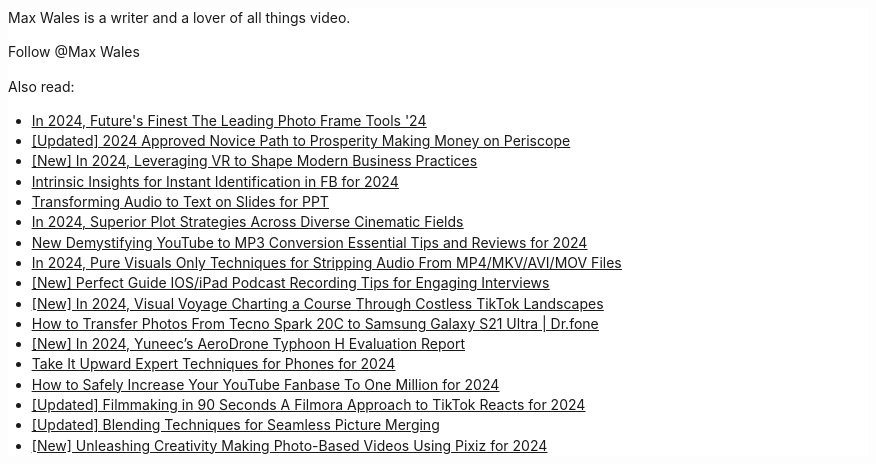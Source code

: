 Max Wales is a writer and a lover of all things video.

Follow @Max Wales


<ins class="adsbygoogle"
     style="display:block"
     data-ad-format="autorelaxed"
     data-ad-client="ca-pub-7571918770474297"
     data-ad-slot="1223367746"></ins>



<ins class="adsbygoogle"
     style="display:block"
     data-ad-client="ca-pub-7571918770474297"
     data-ad-slot="8358498916"
     data-ad-format="auto"
     data-full-width-responsive="true"></ins>




<span class="atpl-alsoreadstyle">Also read:</span>
<div><ul>
<li><a href="https://some-knowledge.techidaily.com/in-2024-futures-finest-the-leading-photo-frame-tools-24/"><u>In 2024, Future's Finest  The Leading Photo Frame Tools '24</u></a></li>
<li><a href="https://fox-links.techidaily.com/updated-2024-approved-novice-path-to-prosperity-making-money-on-periscope/"><u>[Updated] 2024 Approved  Novice Path to Prosperity  Making Money on Periscope</u></a></li>
<li><a href="https://fox-links.techidaily.com/new-in-2024-leveraging-vr-to-shape-modern-business-practices/"><u>[New] In 2024, Leveraging VR to Shape Modern Business Practices</u></a></li>
<li><a href="https://facebook-video-content.techidaily.com/intrinsic-insights-for-instant-identification-in-fb-for-2024/"><u>Intrinsic Insights for Instant Identification in FB for 2024</u></a></li>
<li><a href="https://fox-links.techidaily.com/transforming-audio-to-text-on-slides-for-ppt/"><u>Transforming Audio to Text on Slides for PPT</u></a></li>
<li><a href="https://fox-info.techidaily.com/in-2024-superior-plot-strategies-across-diverse-cinematic-fields/"><u>In 2024, Superior Plot Strategies Across Diverse Cinematic Fields</u></a></li>
<li><a href="https://ai-video-apps.techidaily.com/new-demystifying-youtube-to-mp3-conversion-essential-tips-and-reviews-for-2024/"><u>New Demystifying YouTube to MP3 Conversion Essential Tips and Reviews for 2024</u></a></li>
<li><a href="https://audio-shaping.techidaily.com/in-2024-pure-visuals-only-techniques-for-stripping-audio-from-mp4mkvavimov-files/"><u>In 2024, Pure Visuals Only Techniques for Stripping Audio From MP4/MKV/AVI/MOV Files</u></a></li>
<li><a href="https://fox-links.techidaily.com/new-perfect-guide-iosipad-podcast-recording-tips-for-engaging-interviews/"><u>[New] Perfect Guide  IOS/iPad Podcast Recording Tips for Engaging Interviews</u></a></li>
<li><a href="https://fox-links.techidaily.com/new-in-2024-visual-voyage-charting-a-course-through-costless-tiktok-landscapes/"><u>[New] In 2024, Visual Voyage  Charting a Course Through Costless TikTok Landscapes</u></a></li>
<li><a href="https://android-transfer.techidaily.com/how-to-transfer-photos-from-tecno-spark-20c-to-samsung-galaxy-s21-ultra-drfone-by-drfone-transfer-from-android-transfer-from-android/"><u>How to Transfer Photos From Tecno Spark 20C to Samsung Galaxy S21 Ultra | Dr.fone</u></a></li>
<li><a href="https://fox-links.techidaily.com/new-in-2024-yuneecs-aerodrone-typhoon-h-evaluation-report/"><u>[New] In 2024, Yuneec’s AeroDrone Typhoon H Evaluation Report</u></a></li>
<li><a href="https://fox-links.techidaily.com/take-it-upward-expert-techniques-for-phones-for-2024/"><u>Take It Upward  Expert Techniques for Phones for 2024</u></a></li>
<li><a href="https://youtube-zero.techidaily.com/o-safely-increase-your-youtube-fanbase-to-one-million-for-2024/"><u>How to Safely Increase Your YouTube Fanbase To One Million for 2024</u></a></li>
<li><a href="https://tiktok-video-recordings.techidaily.com/updated-filmmaking-in-90-seconds-a-filmora-approach-to-tiktok-reacts-for-2024/"><u>[Updated] Filmmaking in 90 Seconds  A Filmora Approach to TikTok Reacts for 2024</u></a></li>
<li><a href="https://fox-links.techidaily.com/updated-blending-techniques-for-seamless-picture-merging/"><u>[Updated] Blending Techniques for Seamless Picture Merging</u></a></li>
<li><a href="https://fox-links.techidaily.com/new-unleashing-creativity-making-photo-based-videos-using-pixiz-for-2024/"><u>[New] Unleashing Creativity  Making Photo-Based Videos Using Pixiz for 2024</u></a></li>